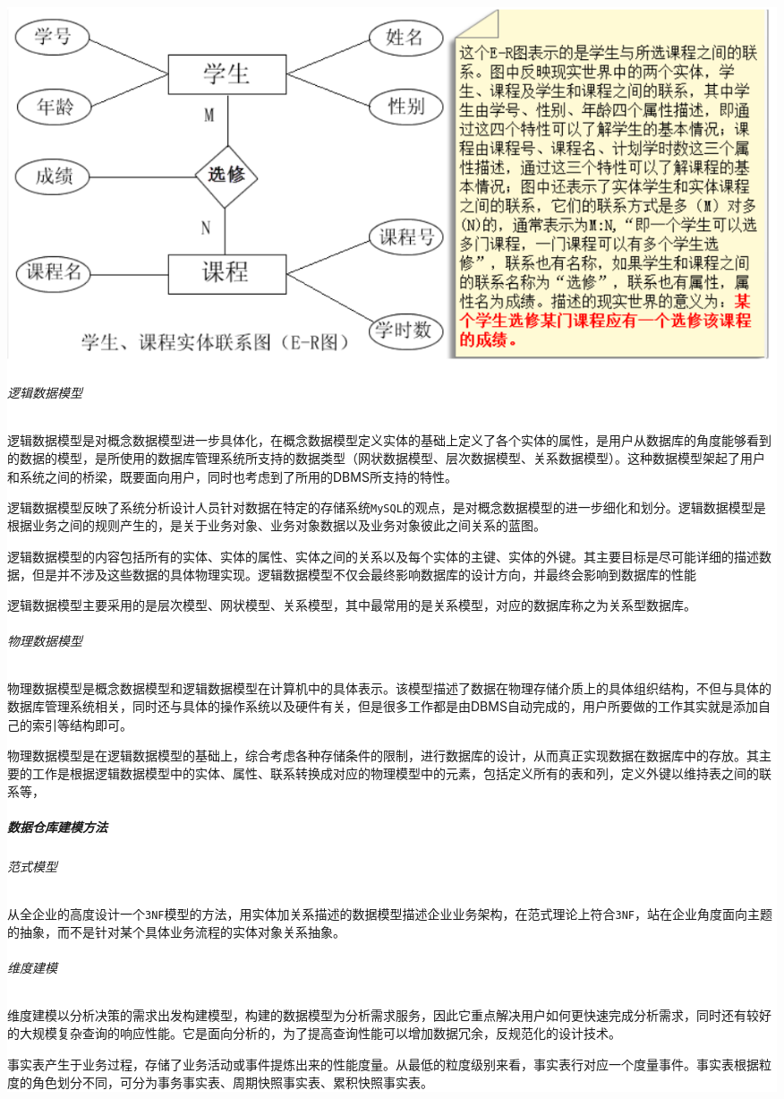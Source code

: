 ![](../picture/2/121.png)

###### 逻辑数据模型

逻辑数据模型是对概念数据模型进一步具体化，在概念数据模型定义实体的基础上定义了各个实体的属性，是用户从数据库的角度能够看到的数据的模型，是所使用的数据库管理系统所支持的数据类型（网状数据模型、层次数据模型、关系数据模型）。这种数据模型架起了用户和系统之间的桥梁，既要面向用户，同时也考虑到了所用的DBMS所支持的特性。　　

逻辑数据模型反映了系统分析设计人员针对数据在特定的存储系统`MySQL`的观点，是对概念数据模型的进一步细化和划分。逻辑数据模型是根据业务之间的规则产生的，是关于业务对象、业务对象数据以及业务对象彼此之间关系的蓝图。　　

逻辑数据模型的内容包括所有的实体、实体的属性、实体之间的关系以及每个实体的主键、实体的外键。其主要目标是尽可能详细的描述数据，但是并不涉及这些数据的具体物理实现。逻辑数据模型不仅会最终影响数据库的设计方向，并最终会影响到数据库的性能

逻辑数据模型主要采用的是层次模型、网状模型、关系模型，其中最常用的是关系模型，对应的数据库称之为关系型数据库。

###### 物理数据模型

物理数据模型是概念数据模型和逻辑数据模型在计算机中的具体表示。该模型描述了数据在物理存储介质上的具体组织结构，不但与具体的数据库管理系统相关，同时还与具体的操作系统以及硬件有关，但是很多工作都是由DBMS自动完成的，用户所要做的工作其实就是添加自己的索引等结构即可。　

物理数据模型是在逻辑数据模型的基础上，综合考虑各种存储条件的限制，进行数据库的设计，从而真正实现数据在数据库中的存放。其主要的工作是根据逻辑数据模型中的实体、属性、联系转换成对应的物理模型中的元素，包括定义所有的表和列，定义外键以维持表之间的联系等，

##### 数据仓库建模方法

###### 范式模型

从全企业的高度设计一个`3NF`模型的方法，用实体加关系描述的数据模型描述企业业务架构，在范式理论上符合`3NF`，站在企业角度面向主题的抽象，而不是针对某个具体业务流程的实体对象关系抽象。

###### 维度建模

维度建模以分析决策的需求出发构建模型，构建的数据模型为分析需求服务，因此它重点解决用户如何更快速完成分析需求，同时还有较好的大规模复杂查询的响应性能。它是面向分析的，为了提高查询性能可以增加数据冗余，反规范化的设计技术。

事实表产生于业务过程，存储了业务活动或事件提炼出来的性能度量。从最低的粒度级别来看，事实表行对应一个度量事件。事实表根据粒度的角色划分不同，可分为事务事实表、周期快照事实表、累积快照事实表。
